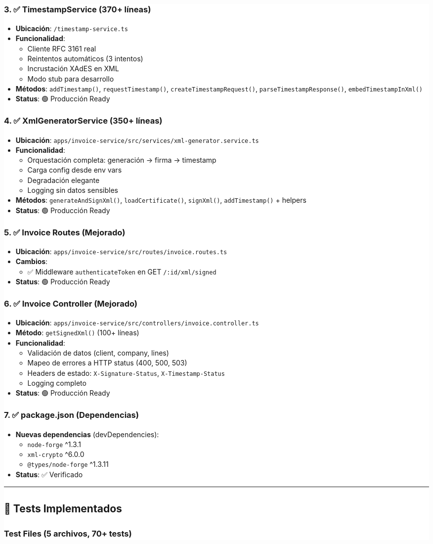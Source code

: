 ### 3. ✅ TimestampService (370+ líneas)
- **Ubicación**: `/timestamp-service.ts`
- **Funcionalidad**:
  - Cliente RFC 3161 real
  - Reintentos automáticos (3 intentos)
  - Incrustación XAdES en XML
  - Modo stub para desarrollo
- **Métodos**: `addTimestamp()`, `requestTimestamp()`, `createTimestampRequest()`, `parseTimestampResponse()`, `embedTimestampInXml()`
- **Status**: 🟢 Producción Ready

### 4. ✅ XmlGeneratorService (350+ líneas)
- **Ubicación**: `apps/invoice-service/src/services/xml-generator.service.ts`
- **Funcionalidad**:
  - Orquestación completa: generación → firma → timestamp
  - Carga config desde env vars
  - Degradación elegante
  - Logging sin datos sensibles
- **Métodos**: `generateAndSignXml()`, `loadCertificate()`, `signXml()`, `addTimestamp()` + helpers
- **Status**: 🟢 Producción Ready

### 5. ✅ Invoice Routes (Mejorado)
- **Ubicación**: `apps/invoice-service/src/routes/invoice.routes.ts`
- **Cambios**:
  - ✅ Middleware `authenticateToken` en GET `/:id/xml/signed`
- **Status**: 🟢 Producción Ready

### 6. ✅ Invoice Controller (Mejorado)
- **Ubicación**: `apps/invoice-service/src/controllers/invoice.controller.ts`
- **Método**: `getSignedXml()` (100+ líneas)
- **Funcionalidad**:
  - Validación de datos (client, company, lines)
  - Mapeo de errores a HTTP status (400, 500, 503)
  - Headers de estado: `X-Signature-Status`, `X-Timestamp-Status`
  - Logging completo
- **Status**: 🟢 Producción Ready

### 7. ✅ package.json (Dependencias)
- **Nuevas dependencias** (devDependencies):
  - `node-forge` ^1.3.1
  - `xml-crypto` ^6.0.0
  - `@types/node-forge` ^1.3.11
- **Status**: ✅ Verificado

---

## 🧪 Tests Implementados

### Test Files (5 archivos, 70+ tests)
